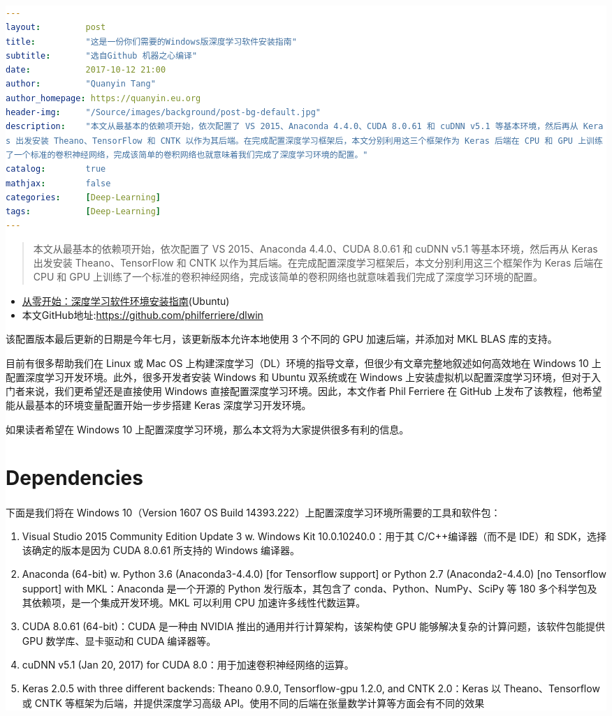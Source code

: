 ```yaml
---
layout:         post
title:          "这是一份你们需要的Windows版深度学习软件安装指南"
subtitle:       "选自Github 机器之心编译"
date:           2017-10-12 21:00
author:         "Quanyin Tang"
author_homepage: https://quanyin.eu.org
header-img:     "/Source/images/background/post-bg-default.jpg"
description:    "本文从最基本的依赖项开始，依次配置了 VS 2015、Anaconda 4.4.0、CUDA 8.0.61 和 cuDNN v5.1 等基本环境，然后再从 Keras 出发安装 Theano、TensorFlow 和 CNTK 以作为其后端。在完成配置深度学习框架后，本文分别利用这三个框架作为 Keras 后端在 CPU 和 GPU 上训练了一个标准的卷积神经网络，完成该简单的卷积网络也就意味着我们完成了深度学习环境的配置。"
catalog:        true
mathjax:        false
categories:     [Deep-Learning]
tags:           [Deep-Learning]
---
```


> 本文从最基本的依赖项开始，依次配置了 VS 2015、Anaconda 4.4.0、CUDA 8.0.61 和 cuDNN v5.1 等基本环境，然后再从 Keras 出发安装 Theano、TensorFlow 和 CNTK 以作为其后端。在完成配置深度学习框架后，本文分别利用这三个框架作为 Keras 后端在 CPU 和 GPU 上训练了一个标准的卷积神经网络，完成该简单的卷积网络也就意味着我们完成了深度学习环境的配置。

- [从零开始：深度学习软件环境安装指南](https://mp.weixin.qq.com/s?__biz=MzA3MzI4MjgzMw==&amp;mid=2650731550&amp;idx=1&amp;sn=0ad49b4f74046456d806655b36659ba8&amp;chksm=871b3060b06cb9761b6016c083413d33ec5333fd520deb1264aca45f469f1125d381376cf973&scene=21#wechat_redirect)(Ubuntu)
- 本文GitHub地址:https://github.com/philferriere/dlwin

该配置版本最后更新的日期是今年七月，该更新版本允许本地使用 3 个不同的 GPU 加速后端，并添加对 MKL BLAS 库的支持。

目前有很多帮助我们在 Linux 或 Mac OS 上构建深度学习（DL）环境的指导文章，但很少有文章完整地叙述如何高效地在 Windows 10 上配置深度学习开发环境。此外，很多开发者安装 Windows 和 Ubuntu 双系统或在 Windows 上安装虚拟机以配置深度学习环境，但对于入门者来说，我们更希望还是直接使用 Windows 直接配置深度学习环境。因此，本文作者 Phil Ferriere 在 GitHub 上发布了该教程，他希望能从最基本的环境变量配置开始一步步搭建 Keras 深度学习开发环境。

如果读者希望在 Windows 10 上配置深度学习环境，那么本文将为大家提供很多有利的信息。

# Dependencies

下面是我们将在 Windows 10（Version 1607 OS Build 14393.222）上配置深度学习环境所需要的工具和软件包：

1. Visual Studio 2015 Community Edition Update 3 w. Windows Kit 10.0.10240.0：用于其 C/C++编译器（而不是 IDE）和 SDK，选择该确定的版本是因为 CUDA 8.0.61 所支持的 Windows 编译器。

2. Anaconda (64-bit) w. Python 3.6 (Anaconda3-4.4.0) [for Tensorflow support] or Python 2.7 (Anaconda2-4.4.0) [no Tensorflow support] with MKL：Anaconda 是一个开源的 Python 发行版本，其包含了 conda、Python、NumPy、SciPy 等 180 多个科学包及其依赖项，是一个集成开发环境。MKL 可以利用 CPU 加速许多线性代数运算。

3. CUDA 8.0.61 (64-bit)：CUDA 是一种由 NVIDIA 推出的通用并行计算架构，该架构使 GPU 能够解决复杂的计算问题，该软件包能提供 GPU 数学库、显卡驱动和 CUDA 编译器等。

4. cuDNN v5.1 (Jan 20, 2017) for CUDA 8.0：用于加速卷积神经网络的运算。

5. Keras 2.0.5 with three different backends: Theano 0.9.0, Tensorflow-gpu 1.2.0, and CNTK 2.0：Keras 以 Theano、Tensorflow 或 CNTK 等框架为后端，并提供深度学习高级 API。使用不同的后端在张量数学计算等方面会有不同的效果
